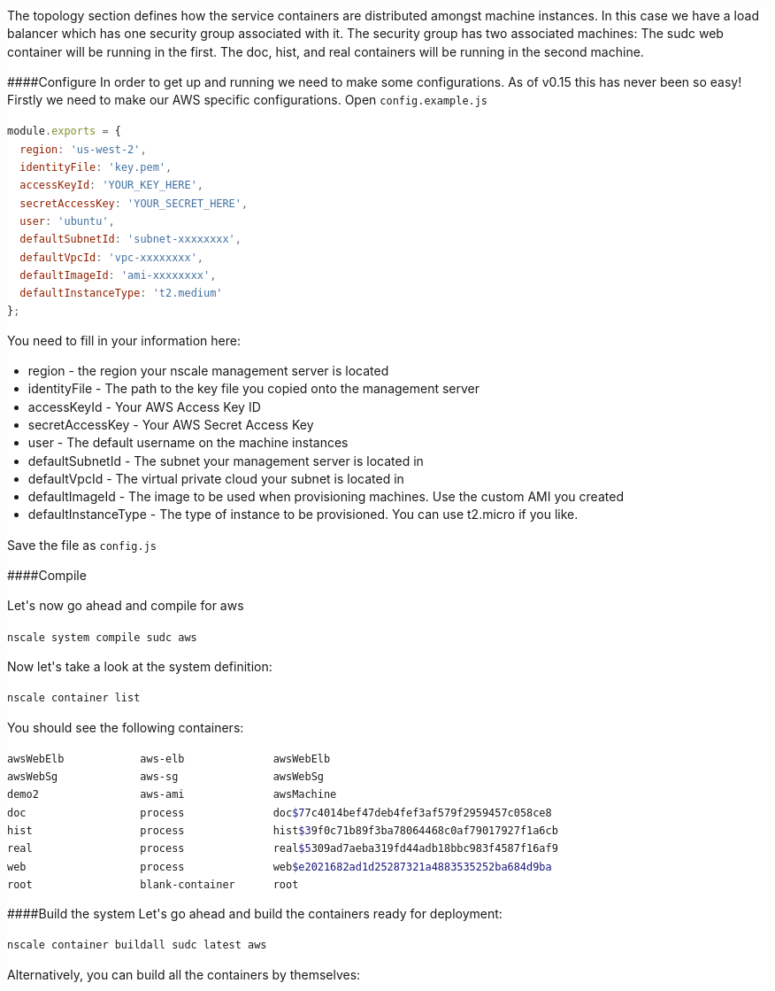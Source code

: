 The topology section defines how the service containers are distributed amongst machine instances. In this case we have a load balancer which has one security group associated with it. The security group has two associated machines: The sudc web container will be running in the first. The doc, hist, and real containers will be running in the second machine.

####Configure
In order to get up and running we need to make some configurations. As of v0.15 this has never been so easy! Firstly we need to make our AWS specific configurations. Open `config.example.js`

```js
module.exports = {
  region: 'us-west-2',
  identityFile: 'key.pem',
  accessKeyId: 'YOUR_KEY_HERE',
  secretAccessKey: 'YOUR_SECRET_HERE',
  user: 'ubuntu',
  defaultSubnetId: 'subnet-xxxxxxxx',
  defaultVpcId: 'vpc-xxxxxxxx',
  defaultImageId: 'ami-xxxxxxxx',
  defaultInstanceType: 't2.medium'
};
```

You need to fill in your information here:
* region - the region your nscale management server is located
* identityFile - The path to the key file you copied onto the management server
* accessKeyId - Your AWS Access Key ID
* secretAccessKey - Your AWS Secret Access Key
* user - The default username on the machine instances
* defaultSubnetId - The subnet your management server is located in
* defaultVpcId - The virtual private cloud your subnet is located in
* defaultImageId - The image to be used when provisioning machines. Use the custom AMI you created
* defaultInstanceType - The type of instance to be provisioned. You can use t2.micro if you like.

Save the file as `config.js`


####Compile

Let's now go ahead and compile for aws
```bash
nscale system compile sudc aws
```
Now let's take a look at the system definition:
```bash
nscale container list
```
You should see the following containers:
```bash
awsWebElb            aws-elb              awsWebElb
awsWebSg             aws-sg               awsWebSg
demo2                aws-ami              awsMachine
doc                  process              doc$77c4014bef47deb4fef3af579f2959457c058ce8
hist                 process              hist$39f0c71b89f3ba78064468c0af79017927f1a6cb
real                 process              real$5309ad7aeba319fd44adb18bbc983f4587f16af9
web                  process              web$e2021682ad1d25287321a4883535252ba684d9ba
root                 blank-container      root
```
####Build the system
Let's go ahead and build the containers ready for deployment:
```bash
nscale container buildall sudc latest aws
```
Alternatively, you can build all the containers by themselves:
